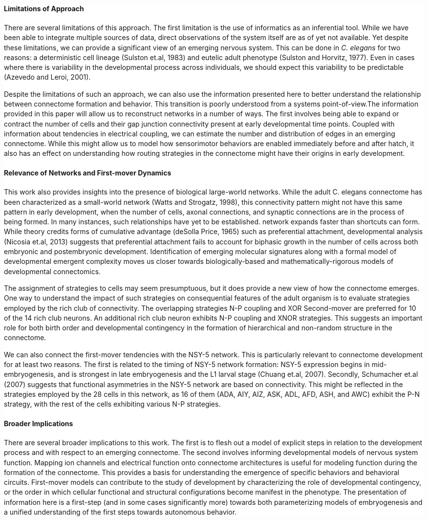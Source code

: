 #### Limitations of Approach
There are several limitations of this approach. The first limitation is the use of informatics as an inferential tool. While we have been able to integrate multiple sources of data, direct observations of the system itself are as of yet not available. Yet despite these limitations, we can provide a significant view of an emerging nervous system. This can be done in _C. elegans_ for two reasons: a deterministic cell lineage (Sulston et.al, 1983) and eutelic adult phenotype (Sulston and Horvitz, 1977). Even in cases where there is variability in the developmental process across individuals, we should expect this variability to be predictable (Azevedo and Leroi, 2001). 

Despite the limitations of such an approach, we can also use the information presented here to better understand the relationship between connectome formation and behavior. This transition is poorly understood from a systems point-of-view.The information provided in this paper will allow us to reconstruct networks in a number of ways. The first involves being able to expand or contract the number of cells and their gap junction connectivity present at early developmental time points. Coupled with information about tendencies in electrical coupling, we can estimate the number and distribution of edges in an emerging connectome. While this might allow us to model how sensorimotor behaviors are enabled immediately before and after hatch, it also has an effect on understanding how routing strategies in the connectome might have their origins in early development.

#### Relevance of Networks and First-mover Dynamics
This work also provides insights into the presence of biological large-world networks. While the adult C. elegans connectome has been characterized as a small-world network (Watts and Strogatz, 1998), this connectivity pattern might not have this same pattern in early development, when the number of cells, axonal connections, and synaptic connections are in the process of being formed. In many instances, such relationships have yet to be established. network expands faster than shortcuts can form. While theory credits forms of cumulative advantage (deSolla Price, 1965) such as preferential attachment, developmental analysis (Nicosia et.al, 2013) suggests that preferential attachment fails to account for biphasic growth in the number of cells across both embryonic and postembryonic development. Identification of emerging molecular signatures along with a formal model of developmental emergent complexity moves us closer towards biologically-based and mathematically-rigorous models of developmental connectomics.

The assignment of strategies to cells may seem presumptuous, but it does provide a new view of how the connectome emerges. One way to understand the impact of such strategies on consequential features of the adult organism is to evaluate strategies employed by the rich club of connectivity. The overlapping strategies N-P coupling and XOR Second-mover are preferred for 10 of the 14 rich club neurons. An additional rich club neuron exhibits N-P coupling and XNOR strategies. This suggests an important role for both birth order and developmental contingency in the formation of hierarchical and non-random structure in the connectome. 

We can also connect the first-mover tendencies with the NSY-5 network. This is particularly relevant to connectome development for at least two reasons. The first is related to the timing of NSY-5 network formation: NSY-5 expression begins in mid-embryogenesis, and is strongest in late embryogenesis and the L1 larval stage (Chuang et.al, 2007). Secondly, Schumacher et.al (2007) suggests that functional asymmetries in the NSY-5 network are based on connectivity. This might be reflected in the strategies employed by the 28 cells in this network, as 16 of them (ADA, AIY, AIZ, ASK, ADL, AFD, ASH, and AWC) exhibit the P-N strategy, with the rest of the cells exhibiting various N-P strategies. 

#### Broader Implications
There are several broader implications to this work. The first is to flesh out a model of explicit steps in relation to the development process and with respect to an emerging connectome. The second involves informing developmental models of nervous system function. Mapping ion channels and electrical function onto connectome architectures is useful for modeling function during the formation of the connectome. This provides a basis for understanding the emergence of specific behaviors and behavioral circuits. First-mover models can contribute to the study of development by characterizing the role of developmental contingency, or the order in which cellular functional and structural configurations become manifest in the phenotype. The presentation of information here is a first-step (and in some cases significantly more) towards both parameterizing models of embryogenesis and a unified understanding of the first steps towards autonomous behavior.
	